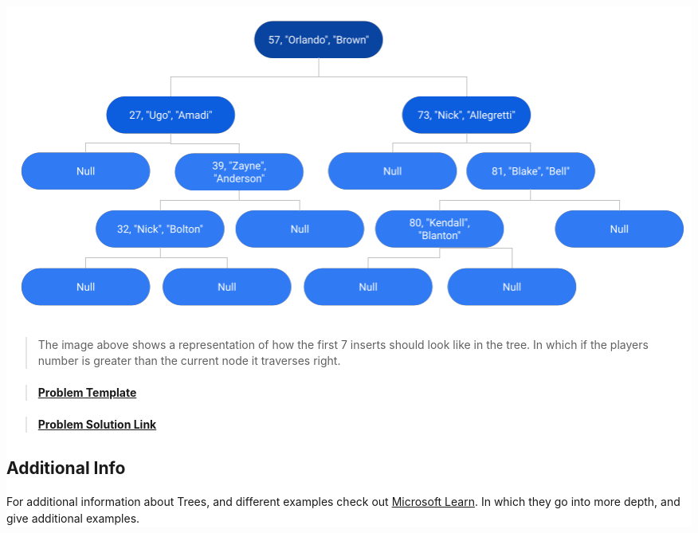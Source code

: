 ![Tree Problem imagery](Images/TreeProblem.png)

> The image above shows a representation of how the first 7 inserts should look like in the tree. In which if the players number is greater than the current node it traverses right.

> #### [Problem Template](https://github.com/BYUI-CSE212-W23-01/final-project-atk21009/tree/main/C%23%20Files/ProblemTemplates/TreeProblemTemplate) 

> #### [Problem Solution Link](https://github.com/BYUI-CSE212-W23-01/final-project-atk21009/tree/main/C%23%20Files/Problems/TreeProblem)

## Additional Info
For additional information about Trees, and different examples check out <a href="https://learn.microsoft.com/en-us/dotnet/csharp/expression-trees">Microsoft Learn</a>. In which they go into more depth, and give additional examples.
